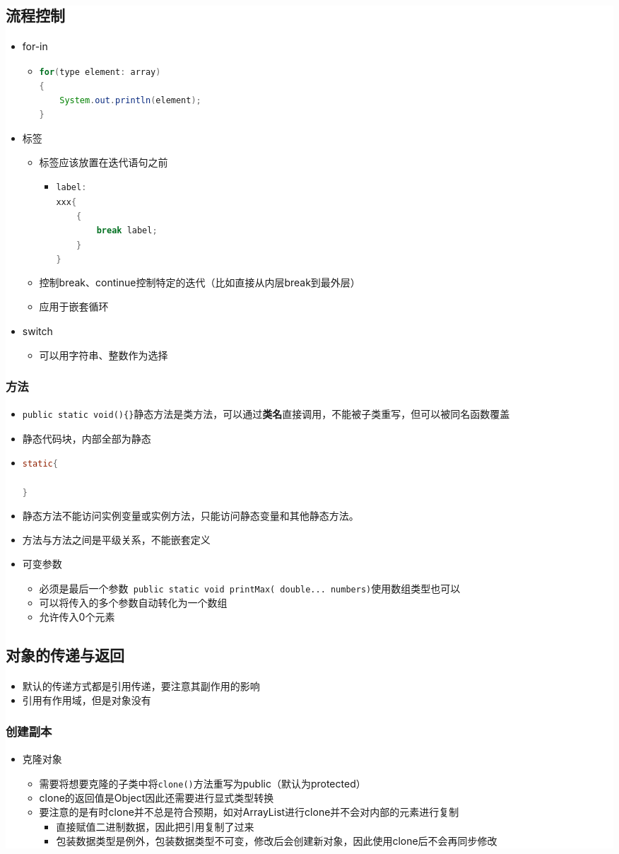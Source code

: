 ## 流程控制

- for-in

  - ``` java
    for(type element: array)
    {
        System.out.println(element);
    }
    ```

- 标签

  - 标签应该放置在迭代语句之前

    - ``` java
      label:
      xxx{
          {
              break label;
          }
      }
      ```

  - 控制break、continue控制特定的迭代（比如直接从内层break到最外层）

  - 应用于嵌套循环

- switch

  - 可以用字符串、整数作为选择


### 方法

- `public static void(){}`静态方法是类方法，可以通过**类名**直接调用，不能被子类重写，但可以被同名函数覆盖

- 静态代码块，内部全部为静态

- ``` java
  static{
  
  }
  ```

- 静态方法不能访问实例变量或实例方法，只能访问静态变量和其他静态方法。

- 方法与方法之间是平级关系，不能嵌套定义

- 可变参数

  - 必须是最后一个参数` public static void printMax( double... numbers)`使用数组类型也可以
  - 可以将传入的多个参数自动转化为一个数组
  - 允许传入0个元素

## 对象的传递与返回

- 默认的传递方式都是引用传递，要注意其副作用的影响
- 引用有作用域，但是对象没有

### 创建副本

- 克隆对象

  - 需要将想要克隆的子类中将`clone()`方法重写为public（默认为protected）
  - clone的返回值是Object因此还需要进行显式类型转换
  - 要注意的是有时clone并不总是符合预期，如对ArrayList进行clone并不会对内部的元素进行复制
    - 直接赋值二进制数据，因此把引用复制了过来
    - 包装数据类型是例外，包装数据类型不可变，修改后会创建新对象，因此使用clone后不会再同步修改
  ```